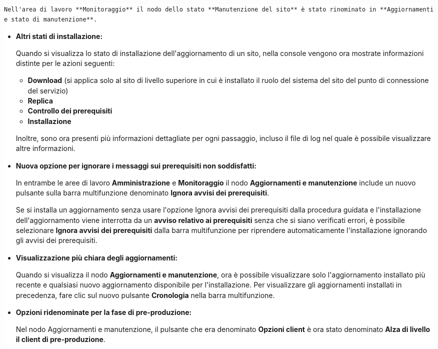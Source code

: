     Nell'area di lavoro **Monitoraggio** il nodo dello stato **Manutenzione del sito** è stato rinominato in **Aggiornamenti e stato di manutenzione**.
- **Altri stati di installazione:**

    Quando si visualizza lo stato di installazione dell'aggiornamento di un sito, nella console vengono ora mostrate informazioni distinte per le azioni seguenti:
    - **Download** (si applica solo al sito di livello superiore in cui è installato il ruolo del sistema del sito del punto di connessione del servizio)
    - **Replica**
    - **Controllo dei prerequisiti**
    - **Installazione**

  Inoltre, sono ora presenti più informazioni dettagliate per ogni passaggio, incluso il file di log nel quale è possibile visualizzare altre informazioni.  
-   **Nuova opzione per ignorare i messaggi sui prerequisiti non soddisfatti:**

    In entrambe le aree di lavoro **Amministrazione** e **Monitoraggio** il nodo **Aggiornamenti e manutenzione** include un nuovo pulsante sulla barra multifunzione denominato **Ignora avvisi dei prerequisiti**.

    Se si installa un aggiornamento senza usare l'opzione Ignora avvisi dei prerequisiti dalla procedura guidata e l'installazione dell'aggiornamento viene interrotta da un **avviso relativo ai prerequisiti** senza che si siano verificati errori, è possibile selezionare **Ignora avvisi dei prerequisiti** dalla barra multifunzione per riprendere automaticamente l'installazione ignorando gli avvisi dei prerequisiti.  



- **Visualizzazione più chiara degli aggiornamenti:**

    Quando si visualizza il nodo **Aggiornamenti e manutenzione**, ora è possibile visualizzare solo l'aggiornamento installato più recente e qualsiasi nuovo aggiornamento disponibile per l'installazione. Per visualizzare gli aggiornamenti installati in precedenza, fare clic sul nuovo pulsante **Cronologia** nella barra multifunzione.  

-   **Opzioni ridenominate per la fase di pre-produzione:**

    Nel nodo Aggiornamenti e manutenzione, il pulsante che era denominato **Opzioni client** è ora stato denominato **Alza di livello il client di pre-produzione**.







